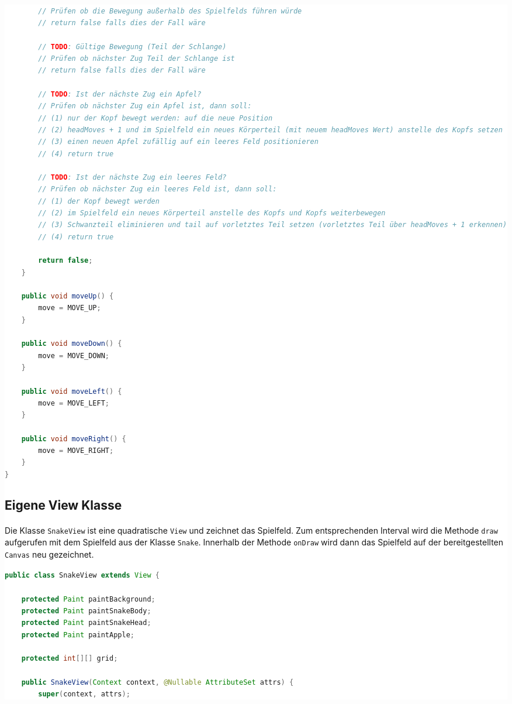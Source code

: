 ```java
        // Prüfen ob die Bewegung außerhalb des Spielfelds führen würde
        // return false falls dies der Fall wäre
        
        // TODO: Gültige Bewegung (Teil der Schlange)
        // Prüfen ob nächster Zug Teil der Schlange ist
        // return false falls dies der Fall wäre

        // TODO: Ist der nächste Zug ein Apfel?
        // Prüfen ob nächster Zug ein Apfel ist, dann soll:
        // (1) nur der Kopf bewegt werden: auf die neue Position
        // (2) headMoves + 1 und im Spielfeld ein neues Körperteil (mit neuem headMoves Wert) anstelle des Kopfs setzen
        // (3) einen neuen Apfel zufällig auf ein leeres Feld positionieren
        // (4) return true
        
        // TODO: Ist der nächste Zug ein leeres Feld?
        // Prüfen ob nächster Zug ein leeres Feld ist, dann soll: 
        // (1) der Kopf bewegt werden
        // (2) im Spielfeld ein neues Körperteil anstelle des Kopfs und Kopfs weiterbewegen
        // (3) Schwanzteil eliminieren und tail auf vorletztes Teil setzen (vorletztes Teil über headMoves + 1 erkennen)
        // (4) return true
        
        return false;
    }

    public void moveUp() {
        move = MOVE_UP;
    }

    public void moveDown() {
        move = MOVE_DOWN;
    }

    public void moveLeft() {
        move = MOVE_LEFT;
    }

    public void moveRight() {
        move = MOVE_RIGHT;
    }
}
```

## Eigene View Klasse

Die Klasse `SnakeView` ist eine quadratische `View` und zeichnet das Spielfeld. Zum entsprechenden Interval wird die Methode `draw` aufgerufen mit dem Spielfeld aus der Klasse `Snake`. Innerhalb der Methode `onDraw` wird dann das Spielfeld auf der bereitgestellten `Canvas` neu gezeichnet.

```java
public class SnakeView extends View {

    protected Paint paintBackground;
    protected Paint paintSnakeBody;
    protected Paint paintSnakeHead;
    protected Paint paintApple;

    protected int[][] grid;

    public SnakeView(Context context, @Nullable AttributeSet attrs) {
        super(context, attrs);

```